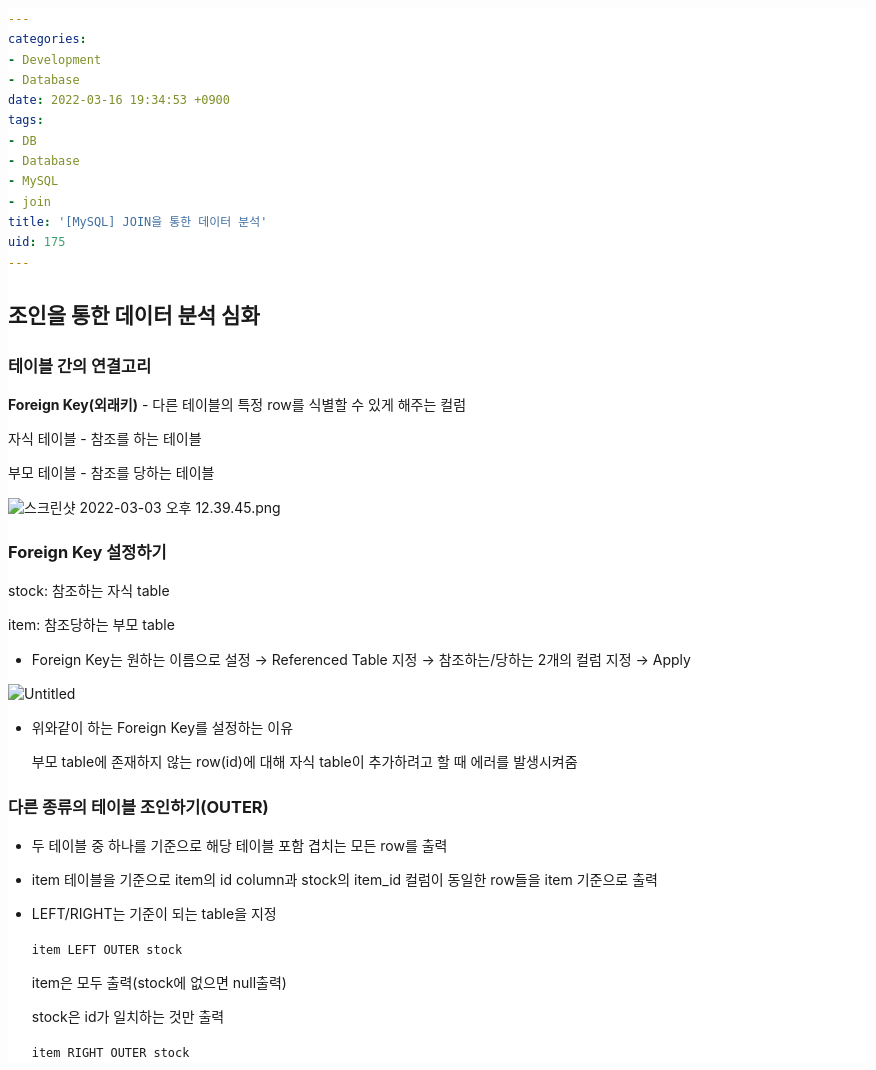 ```yaml
---
categories:
- Development
- Database
date: 2022-03-16 19:34:53 +0900
tags:
- DB
- Database
- MySQL
- join
title: '[MySQL] JOIN을 통한 데이터 분석'
uid: 175
---
```


## 조인을 통한 데이터 분석 심화

### 테이블 간의 연결고리

**Foreign Key(외래키)** - 다른 테이블의 특정 row를 식별할 수 있게 해주는 컬럼

자식 테이블 - 참조를 하는 테이블

부모 테이블 - 참조를 당하는 테이블

![스크린샷 2022-03-03 오후 12.39.45.png](https://i.imgur.com/YTMjm8P.png)

### Foreign Key 설정하기

stock: 참조하는 자식 table

item: 참조당하는 부모 table

- Foreign Key는 원하는 이름으로 설정 → Referenced Table 지정 → 참조하는/당하는 2개의 컬럼 지정 → Apply

![Untitled](https://i.imgur.com/ygHGxzQ.png)

- 위와같이 하는 Foreign Key를 설정하는 이유
    
    부모 table에 존재하지 않는 row(id)에 대해 자식 table이 추가하려고 할 때 에러를 발생시켜줌
    

### 다른 종류의 테이블 조인하기(OUTER)

- 두 테이블 중 하나를 기준으로 해당 테이블 포함 겹치는 모든 row를 출력
- item 테이블을 기준으로 item의 id column과 stock의 item_id 컬럼이 동일한 row들을 item 기준으로 출력
- LEFT/RIGHT는 기준이 되는 table을 지정
    
    `item LEFT OUTER stock`
    
    item은 모두 출력(stock에 없으면 null출력)
    
    stock은 id가 일치하는 것만 출력
    
    `item RIGHT OUTER stock`
    